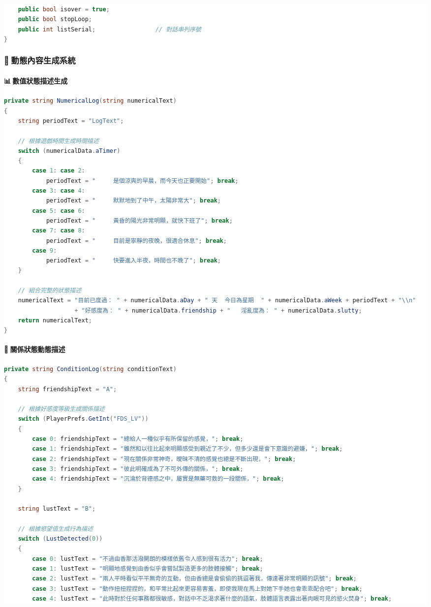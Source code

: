 ```csharp
    public bool isover = true;
    public bool stopLoop;
    public int listSerial;                 // 對話串列序號
}
```

### 🎯 動態內容生成系統

#### 📊 數值狀態描述生成
```csharp
private string NumericalLog(string numericalText)
{
    string periodText = "LogText";
    
    // 根據遊戲時間生成時間描述
    switch (numericalData.aTimer)
    {
        case 1: case 2: 
            periodText = "     是個涼爽的早晨，而今天也正要開始"; break;
        case 3: case 4: 
            periodText = "     默默地到了中午，太陽非常大"; break;
        case 5: case 6: 
            periodText = "     黃昏的陽光非常明顯，就快下班了"; break;
        case 7: case 8: 
            periodText = "     目前是寧靜的夜晚，很適合休息"; break;
        case 9: 
            periodText = "     快要進入半夜，時間也不晚了"; break;
    }
    
    // 組合完整的狀態描述
    numericalText = "目前已度過： " + numericalData.aDay + " 天  今日為星期  " + numericalData.aWeek + periodText + "\\n"
                    + "好感度為： " + numericalData.friendship + "   淫亂度為： " + numericalData.slutty;
    return numericalText;
}
```

#### 💝 關係狀態動態描述
```csharp
private string ConditionLog(string conditionText)
{
    string friendshipText = "A";
    
    // 根據好感度等級生成關係描述
    switch (PlayerPrefs.GetInt("FDS_LV"))
    {
        case 0: friendshipText = "總給人一種似乎有所保留的感覺，"; break;
        case 1: friendshipText = "雖然和以往比起來明顯感受到親近了不少，但多少還是會下意識的避嫌，"; break;
        case 2: friendshipText = "現在關係非常神奇，曖昧不清的感覺也總是不斷出現，"; break;
        case 3: friendshipText = "彼此明確成為了不可外傳的關係，"; break;
        case 4: friendshipText = "沉淪於背德感之中，屬實是無藥可救的一段關係，"; break;
    }

    string lustText = "B";
    
    // 根據慾望值生成行為描述
    switch (LustDetected(0))
    {
        case 0: lustText = "不過由香那活潑開朗的模樣依舊令人感到很有活力"; break;
        case 1: lustText = "明顯地感覺到由香似乎會嘗試製造更多的肢體接觸"; break;
        case 2: lustText = "兩人平時看似平平無奇的互動，但由香總是會偷偷的挑逗著我，傳達著非常明顯的訊號"; break;
        case 3: lustText = "動作扭扭捏捏的，和平常比起來更容易害羞，即使我現在馬上對她下手她也會乖乖配合吧"; break;
        case 4: lustText = "此時對於任何事務都很敏感，對話中不乏渴求著什麼的語氣，肢體語言表露出著肉眼可見的慾火焚身"; break;
```